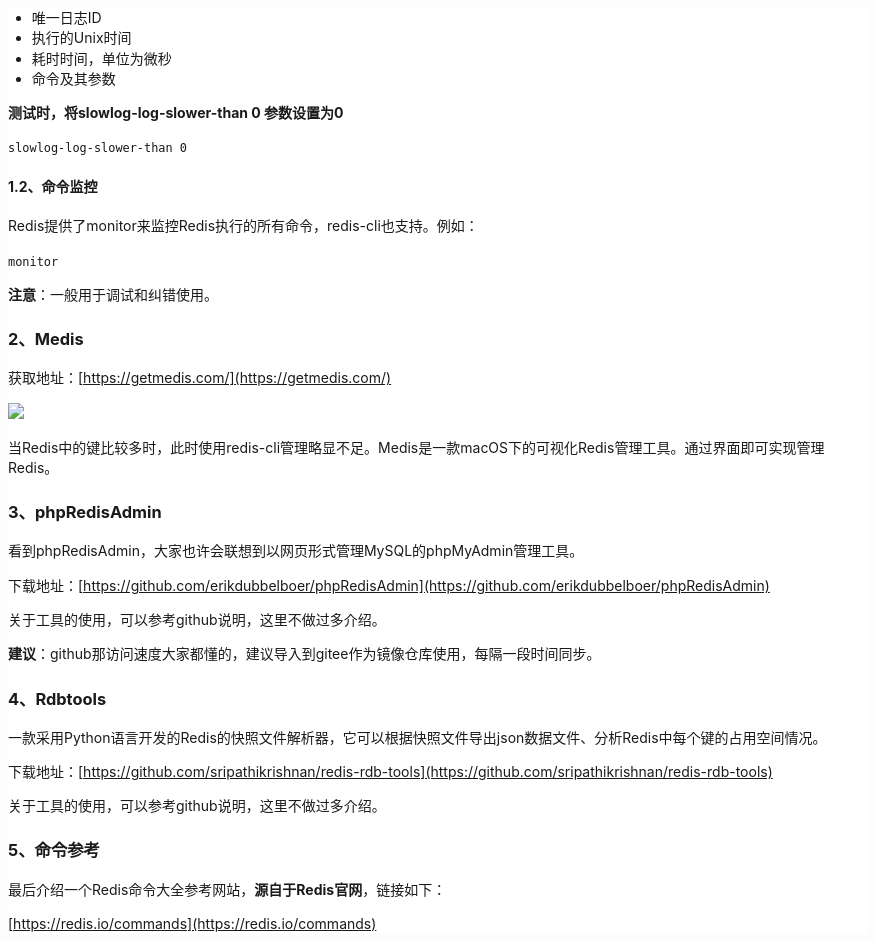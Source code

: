 - 唯一日志ID
- 执行的Unix时间
- 耗时时间，单位为微秒
- 命令及其参数

**测试时，将slowlog-log-slower-than 0 参数设置为0**

```bash
slowlog-log-slower-than 0
```

#### 1.2、命令监控

Redis提供了monitor来监控Redis执行的所有命令，redis-cli也支持。例如：

```bash
monitor
```

**注意**：一般用于调试和纠错使用。

### 2、Medis

获取地址：[https://getmedis.com/](https://getmedis.com/)

![](https://gitee.com/dywangk/img/raw/master/images/medis_proc.jpg)

当Redis中的键比较多时，此时使用redis-cli管理略显不足。Medis是一款macOS下的可视化Redis管理工具。通过界面即可实现管理Redis。

### 3、phpRedisAdmin

看到phpRedisAdmin，大家也许会联想到以网页形式管理MySQL的phpMyAdmin管理工具。

下载地址：[https://github.com/erikdubbelboer/phpRedisAdmin](https://github.com/erikdubbelboer/phpRedisAdmin)

关于工具的使用，可以参考github说明，这里不做过多介绍。

**建议**：github那访问速度大家都懂的，建议导入到gitee作为镜像仓库使用，每隔一段时间同步。

### 4、Rdbtools

一款采用Python语言开发的Redis的快照文件解析器，它可以根据快照文件导出json数据文件、分析Redis中每个键的占用空间情况。

下载地址：[https://github.com/sripathikrishnan/redis-rdb-tools](https://github.com/sripathikrishnan/redis-rdb-tools)

关于工具的使用，可以参考github说明，这里不做过多介绍。

### 5、命令参考

最后介绍一个Redis命令大全参考网站，**源自于Redis官网**，链接如下：

[https://redis.io/commands](https://redis.io/commands)